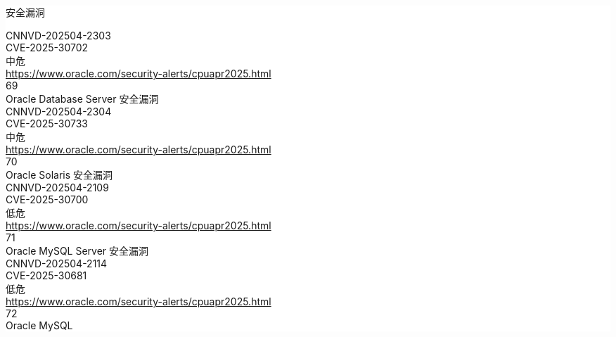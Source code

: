安全漏洞</span></section></td><td data-colwidth="62" width="62" valign="middle" align="center"><section style="line-height: normal;"><span style="font-size: 14px;letter-spacing: normal;">CNNVD-202504-2303</span></section></td><td data-colwidth="54" width="54" valign="middle" align="center"><section style="line-height: normal;"><span style="font-size: 14px;letter-spacing: normal;">CVE-2025-30702</span></section></td><td data-colwidth="30" width="30" valign="middle" align="center"><section style="line-height: normal;"><span style="font-size: 14px;letter-spacing: normal;">中危</span></section></td><td data-colwidth="120" width="120" valign="middle" align="center"><section style="line-height: normal;"><span style="font-size: 14px;letter-spacing: normal;">https://www.oracle.com/security-alerts/cpuapr2025.html</span></section></td></tr><tr class="ue-table-interlace-color-double"><td data-colwidth="39" width="39" valign="middle" align="center"><section style="line-height: normal;"><span style="font-size: 14px;letter-spacing: normal;">69</span></section></td><td data-colwidth="109" width="109" valign="middle" align="center"><section style="line-height: normal;"><span style="font-size: 14px;letter-spacing: normal;">Oracle Database Server 安全漏洞</span></section></td><td data-colwidth="62" width="62" valign="middle" align="center"><section style="line-height: normal;"><span style="font-size: 14px;letter-spacing: normal;">CNNVD-202504-2304</span></section></td><td data-colwidth="54" width="54" valign="middle" align="center"><section style="line-height: normal;"><span style="font-size: 14px;letter-spacing: normal;">CVE-2025-30733</span></section></td><td data-colwidth="30" width="30" valign="middle" align="center"><section style="line-height: normal;"><span style="font-size: 14px;letter-spacing: normal;">中危</span></section></td><td data-colwidth="120" width="120" valign="middle" align="center"><section style="line-height: normal;"><span style="font-size: 14px;letter-spacing: normal;">https://www.oracle.com/security-alerts/cpuapr2025.html</span></section></td></tr><tr class="ue-table-interlace-color-single"><td data-colwidth="39" width="39" valign="middle" align="center"><section style="line-height: normal;"><span style="font-size: 14px;letter-spacing: normal;">70</span></section></td><td data-colwidth="109" width="109" valign="middle" align="center"><section style="line-height: normal;"><span style="font-size: 14px;letter-spacing: normal;">Oracle Solaris 安全漏洞</span></section></td><td data-colwidth="62" width="62" valign="middle" align="center"><section style="line-height: normal;"><span style="font-size: 14px;letter-spacing: normal;">CNNVD-202504-2109</span></section></td><td data-colwidth="54" width="54" valign="middle" align="center"><section style="line-height: normal;"><span style="font-size: 14px;letter-spacing: normal;">CVE-2025-30700</span></section></td><td data-colwidth="30" width="30" valign="middle" align="center"><section style="line-height: normal;"><span style="font-size: 14px;letter-spacing: normal;">低危</span></section></td><td data-colwidth="120" width="120" valign="middle" align="center"><section style="line-height: normal;"><span style="font-size: 14px;letter-spacing: normal;">https://www.oracle.com/security-alerts/cpuapr2025.html</span></section></td></tr><tr class="ue-table-interlace-color-double"><td data-colwidth="39" width="39" valign="middle" align="center"><section style="line-height: normal;"><span style="font-size: 14px;letter-spacing: normal;">71</span></section></td><td data-colwidth="109" width="109" valign="middle" align="center"><section style="line-height: normal;"><span style="font-size: 14px;letter-spacing: normal;">Oracle MySQL Server 安全漏洞</span></section></td><td data-colwidth="62" width="62" valign="middle" align="center"><section style="line-height: normal;"><span style="font-size: 14px;letter-spacing: normal;">CNNVD-202504-2114</span></section></td><td data-colwidth="54" width="54" valign="middle" align="center"><section style="line-height: normal;"><span style="font-size: 14px;letter-spacing: normal;">CVE-2025-30681</span></section></td><td data-colwidth="30" width="30" valign="middle" align="center"><section style="line-height: normal;"><span style="font-size: 14px;letter-spacing: normal;">低危</span></section></td><td data-colwidth="120" width="120" valign="middle" align="center"><section style="line-height: normal;"><span style="font-size: 14px;letter-spacing: normal;">https://www.oracle.com/security-alerts/cpuapr2025.html</span></section></td></tr><tr class="ue-table-interlace-color-single"><td data-colwidth="39" width="39" valign="middle" align="center"><section style="line-height: normal;"><span style="font-size: 14px;letter-spacing: normal;">72</span></section></td><td data-colwidth="109" width="109" valign="middle" align="center"><section style="line-height: normal;"><span style="font-size: 14px;letter-spacing: normal;">Oracle MySQL
